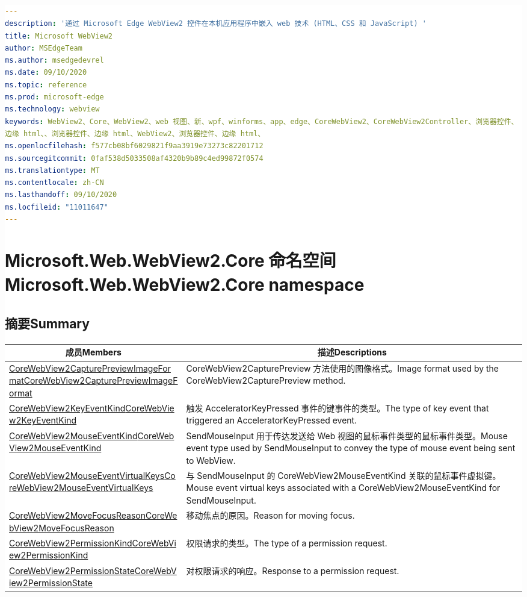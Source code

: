 ```yaml
---
description: '通过 Microsoft Edge WebView2 控件在本机应用程序中嵌入 web 技术 (HTML、CSS 和 JavaScript) '
title: Microsoft WebView2
author: MSEdgeTeam
ms.author: msedgedevrel
ms.date: 09/10/2020
ms.topic: reference
ms.prod: microsoft-edge
ms.technology: webview
keywords: WebView2、Core、WebView2、web 视图、新、wpf、winforms、app、edge、CoreWebView2、CoreWebView2Controller、浏览器控件、边缘 html、、浏览器控件、边缘 html、WebView2、浏览器控件、边缘 html、
ms.openlocfilehash: f577cb08bf6029821f9aa3919e73273c82201712
ms.sourcegitcommit: 0faf538d5033508af4320b9b89c4ed99872f0574
ms.translationtype: MT
ms.contentlocale: zh-CN
ms.lasthandoff: 09/10/2020
ms.locfileid: "11011647"
---
```

# <span data-ttu-id="2f355-104">Microsoft.Web.WebView2.Core 命名空间</span><span class="sxs-lookup"><span data-stu-id="2f355-104">Microsoft.Web.WebView2.Core namespace</span></span> 

## <span data-ttu-id="2f355-105">摘要</span><span class="sxs-lookup"><span data-stu-id="2f355-105">Summary</span></span>

 <span data-ttu-id="2f355-106">成员</span><span class="sxs-lookup"><span data-stu-id="2f355-106">Members</span></span>                        | <span data-ttu-id="2f355-107">描述</span><span class="sxs-lookup"><span data-stu-id="2f355-107">Descriptions</span></span>
--------------------------------|---------------------------------------------
[<span data-ttu-id="2f355-108">CoreWebView2CapturePreviewImageFormat</span><span class="sxs-lookup"><span data-stu-id="2f355-108">CoreWebView2CapturePreviewImageFormat</span></span>](#corewebview2capturepreviewimageformat) | <span data-ttu-id="2f355-109">CoreWebView2CapturePreview 方法使用的图像格式。</span><span class="sxs-lookup"><span data-stu-id="2f355-109">Image format used by the CoreWebView2CapturePreview method.</span></span>
[<span data-ttu-id="2f355-110">CoreWebView2KeyEventKind</span><span class="sxs-lookup"><span data-stu-id="2f355-110">CoreWebView2KeyEventKind</span></span>](#corewebview2keyeventkind) | <span data-ttu-id="2f355-111">触发 AcceleratorKeyPressed 事件的键事件的类型。</span><span class="sxs-lookup"><span data-stu-id="2f355-111">The type of key event that triggered an AcceleratorKeyPressed event.</span></span>
[<span data-ttu-id="2f355-112">CoreWebView2MouseEventKind</span><span class="sxs-lookup"><span data-stu-id="2f355-112">CoreWebView2MouseEventKind</span></span>](#corewebview2mouseeventkind) | <span data-ttu-id="2f355-113">SendMouseInput 用于传达发送给 Web 视图的鼠标事件类型的鼠标事件类型。</span><span class="sxs-lookup"><span data-stu-id="2f355-113">Mouse event type used by SendMouseInput to convey the type of mouse event being sent to WebView.</span></span>
[<span data-ttu-id="2f355-114">CoreWebView2MouseEventVirtualKeys</span><span class="sxs-lookup"><span data-stu-id="2f355-114">CoreWebView2MouseEventVirtualKeys</span></span>](#corewebview2mouseeventvirtualkeys) | <span data-ttu-id="2f355-115">与 SendMouseInput 的 CoreWebView2MouseEventKind 关联的鼠标事件虚拟键。</span><span class="sxs-lookup"><span data-stu-id="2f355-115">Mouse event virtual keys associated with a CoreWebView2MouseEventKind for SendMouseInput.</span></span>
[<span data-ttu-id="2f355-116">CoreWebView2MoveFocusReason</span><span class="sxs-lookup"><span data-stu-id="2f355-116">CoreWebView2MoveFocusReason</span></span>](#corewebview2movefocusreason) | <span data-ttu-id="2f355-117">移动焦点的原因。</span><span class="sxs-lookup"><span data-stu-id="2f355-117">Reason for moving focus.</span></span>
[<span data-ttu-id="2f355-118">CoreWebView2PermissionKind</span><span class="sxs-lookup"><span data-stu-id="2f355-118">CoreWebView2PermissionKind</span></span>](#corewebview2permissionkind) | <span data-ttu-id="2f355-119">权限请求的类型。</span><span class="sxs-lookup"><span data-stu-id="2f355-119">The type of a permission request.</span></span>
[<span data-ttu-id="2f355-120">CoreWebView2PermissionState</span><span class="sxs-lookup"><span data-stu-id="2f355-120">CoreWebView2PermissionState</span></span>](#corewebview2permissionstate) | <span data-ttu-id="2f355-121">对权限请求的响应。</span><span class="sxs-lookup"><span data-stu-id="2f355-121">Response to a permission request.</span></span>